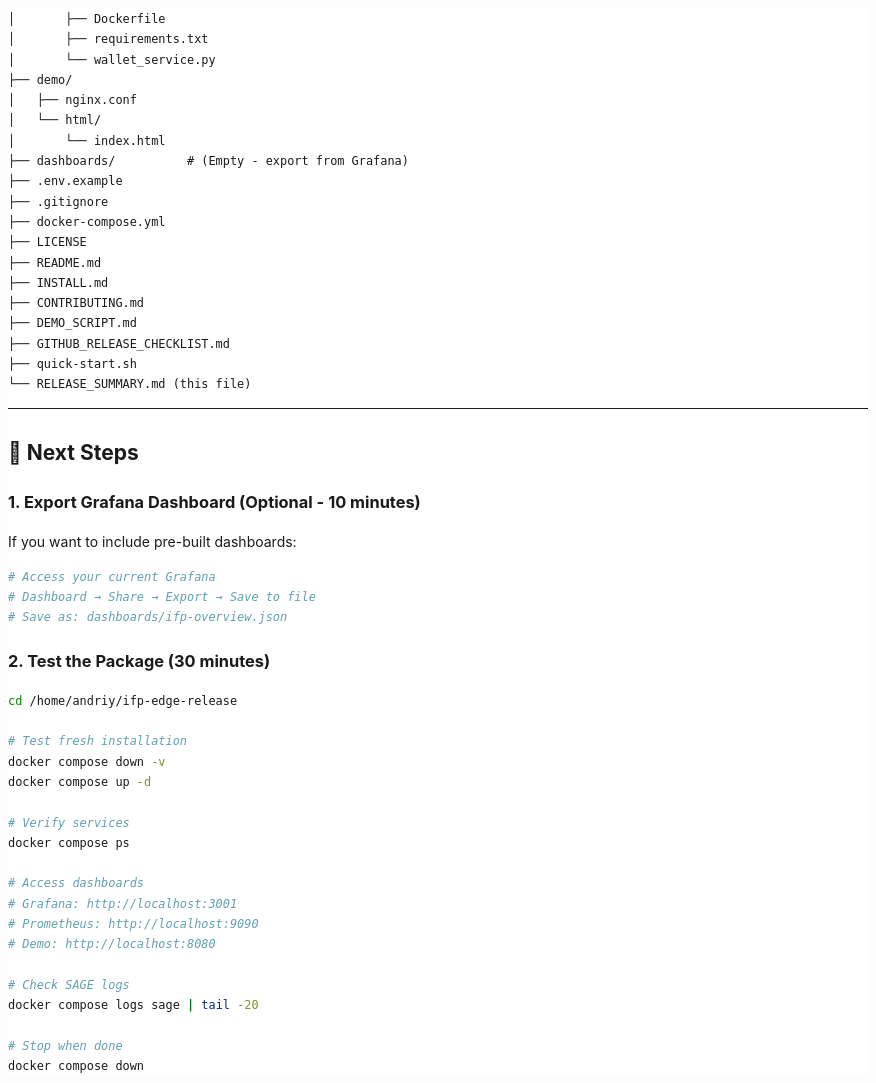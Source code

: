 ```
│       ├── Dockerfile
│       ├── requirements.txt
│       └── wallet_service.py
├── demo/
│   ├── nginx.conf
│   └── html/
│       └── index.html
├── dashboards/          # (Empty - export from Grafana)
├── .env.example
├── .gitignore
├── docker-compose.yml
├── LICENSE
├── README.md
├── INSTALL.md
├── CONTRIBUTING.md
├── DEMO_SCRIPT.md
├── GITHUB_RELEASE_CHECKLIST.md
├── quick-start.sh
└── RELEASE_SUMMARY.md (this file)
```

---

## 🚀 Next Steps

### 1. Export Grafana Dashboard (Optional - 10 minutes)

If you want to include pre-built dashboards:

```bash
# Access your current Grafana
# Dashboard → Share → Export → Save to file
# Save as: dashboards/ifp-overview.json
```

### 2. Test the Package (30 minutes)

```bash
cd /home/andriy/ifp-edge-release

# Test fresh installation
docker compose down -v
docker compose up -d

# Verify services
docker compose ps

# Access dashboards
# Grafana: http://localhost:3001
# Prometheus: http://localhost:9090
# Demo: http://localhost:8080

# Check SAGE logs
docker compose logs sage | tail -20

# Stop when done
docker compose down
```
